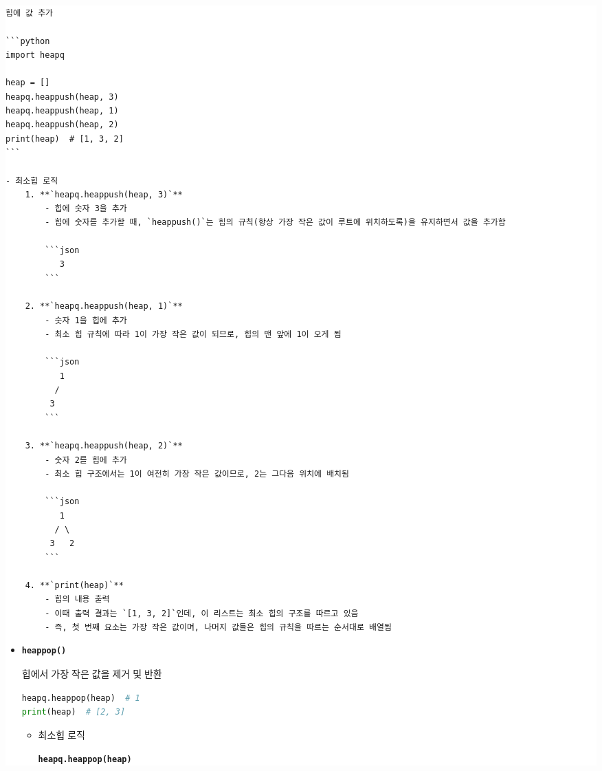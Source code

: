     힙에 값 추가
    
    ```python
    import heapq
    
    heap = []
    heapq.heappush(heap, 3)
    heapq.heappush(heap, 1)
    heapq.heappush(heap, 2)
    print(heap)  # [1, 3, 2]
    ```
    
    - 최소힙 로직
        1. **`heapq.heappush(heap, 3)`**
            - 힙에 숫자 3을 추가
            - 힙에 숫자를 추가할 때, `heappush()`는 힙의 규칙(항상 가장 작은 값이 루트에 위치하도록)을 유지하면서 값을 추가함
            
            ```json
               3
            ```
            
        2. **`heapq.heappush(heap, 1)`**
            - 숫자 1을 힙에 추가
            - 최소 힙 규칙에 따라 1이 가장 작은 값이 되므로, 힙의 맨 앞에 1이 오게 됨
            
            ```json
               1
              /
             3
            ```
            
        3. **`heapq.heappush(heap, 2)`**
            - 숫자 2를 힙에 추가
            - 최소 힙 구조에서는 1이 여전히 가장 작은 값이므로, 2는 그다음 위치에 배치됨
            
            ```json
               1
              / \
             3   2
            ```
            
        4. **`print(heap)`**
            - 힙의 내용 출력
            - 이때 출력 결과는 `[1, 3, 2]`인데, 이 리스트는 최소 힙의 구조를 따르고 있음
            - 즉, 첫 번째 요소는 가장 작은 값이며, 나머지 값들은 힙의 규칙을 따르는 순서대로 배열됨
- **`heappop()`**
    
    힙에서 가장 작은 값을 제거 및 반환
    
    ```python
    heapq.heappop(heap)  # 1
    print(heap)  # [2, 3]
    ```
    
    - 최소힙 로직
        
        **`heapq.heappop(heap)`**
        